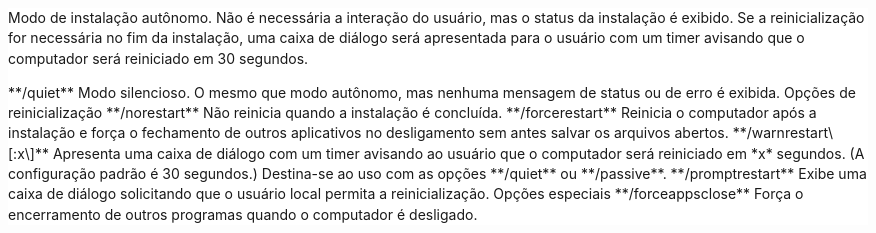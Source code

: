 Modo de instalação autônomo. Não é necessária a interação do usuário, mas o status da instalação é exibido. Se a reinicialização for necessária no fim da instalação, uma caixa de diálogo será apresentada para o usuário com um timer avisando que o computador será reiniciado em 30 segundos.
</td>
</tr>
<tr>
<td style="border:1px solid black;">
**/quiet**
</td>
<td style="border:1px solid black;">
Modo silencioso. O mesmo que modo autônomo, mas nenhuma mensagem de status ou de erro é exibida.
</td>
</tr>
<tr>
<th colspan="2" style="border:1px solid black;">
Opções de reinicialização
</th>
</tr>
<tr class="alternateRow">
<td style="border:1px solid black;">
**/norestart**
</td>
<td style="border:1px solid black;">
Não reinicia quando a instalação é concluída.
</td>
</tr>
<tr>
<td style="border:1px solid black;">
**/forcerestart**
</td>
<td style="border:1px solid black;">
Reinicia o computador após a instalação e força o fechamento de outros aplicativos no desligamento sem antes salvar os arquivos abertos.
</td>
</tr>
<tr class="alternateRow">
<td style="border:1px solid black;">
**/warnrestart\[:x\]**
</td>
<td style="border:1px solid black;">
Apresenta uma caixa de diálogo com um timer avisando ao usuário que o computador será reiniciado em *x* segundos. (A configuração padrão é 30 segundos.) Destina-se ao uso com as opções **/quiet** ou **/passive**.
</td>
</tr>
<tr>
<td style="border:1px solid black;">
**/promptrestart**
</td>
<td style="border:1px solid black;">
Exibe uma caixa de diálogo solicitando que o usuário local permita a reinicialização.
</td>
</tr>
<tr>
<th colspan="2" style="border:1px solid black;">
Opções especiais
</th>
</tr>
<tr class="alternateRow">
<td style="border:1px solid black;">
**/forceappsclose**
</td>
<td style="border:1px solid black;">
Força o encerramento de outros programas quando o computador é desligado.